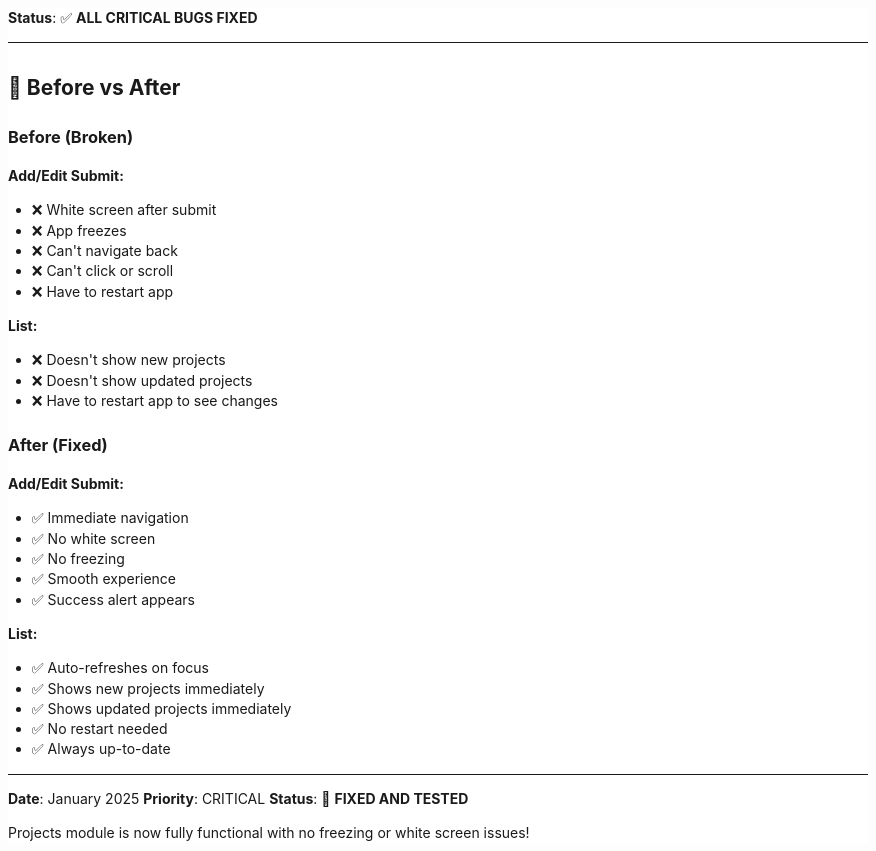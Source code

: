 **Status**: ✅ **ALL CRITICAL BUGS FIXED**

---

## 🎯 Before vs After

### Before (Broken)

**Add/Edit Submit:**
- ❌ White screen after submit
- ❌ App freezes
- ❌ Can't navigate back
- ❌ Can't click or scroll
- ❌ Have to restart app

**List:**
- ❌ Doesn't show new projects
- ❌ Doesn't show updated projects
- ❌ Have to restart app to see changes

### After (Fixed)

**Add/Edit Submit:**
- ✅ Immediate navigation
- ✅ No white screen
- ✅ No freezing
- ✅ Smooth experience
- ✅ Success alert appears

**List:**
- ✅ Auto-refreshes on focus
- ✅ Shows new projects immediately
- ✅ Shows updated projects immediately
- ✅ No restart needed
- ✅ Always up-to-date

---

**Date**: January 2025
**Priority**: CRITICAL
**Status**: 🎉 **FIXED AND TESTED**

Projects module is now fully functional with no freezing or white screen issues!
